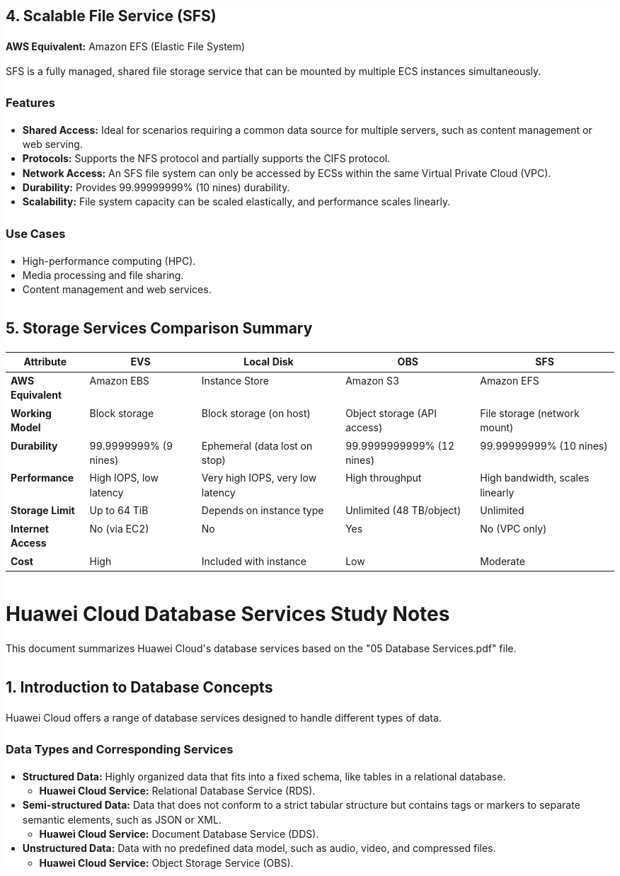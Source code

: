 ## 4. Scalable File Service (SFS)
**AWS Equivalent:** Amazon EFS (Elastic File System)

SFS is a fully managed, shared file storage service that can be mounted by multiple ECS instances simultaneously.

### Features
*   **Shared Access:** Ideal for scenarios requiring a common data source for multiple servers, such as content management or web serving.
*   **Protocols:** Supports the NFS protocol and partially supports the CIFS protocol.
*   **Network Access:** An SFS file system can only be accessed by ECSs within the same Virtual Private Cloud (VPC).
*   **Durability:** Provides 99.99999999% (10 nines) durability.
*   **Scalability:** File system capacity can be scaled elastically, and performance scales linearly.

### Use Cases
*   High-performance computing (HPC).
*   Media processing and file sharing.
*   Content management and web services.

## 5. Storage Services Comparison Summary

| Attribute | EVS | Local Disk | OBS | SFS |
|---|---|---|---|---|
| **AWS Equivalent** | Amazon EBS | Instance Store | Amazon S3 | Amazon EFS |
| **Working Model** | Block storage | Block storage (on host) | Object storage (API access) | File storage (network mount) |
| **Durability** | 99.9999999% (9 nines) | Ephemeral (data lost on stop) | 99.9999999999% (12 nines) | 99.99999999% (10 nines) |
| **Performance** | High IOPS, low latency | Very high IOPS, very low latency | High throughput | High bandwidth, scales linearly |
| **Storage Limit** | Up to 64 TiB | Depends on instance type | Unlimited (48 TB/object) | Unlimited |
| **Internet Access** | No (via EC2) | No | Yes | No (VPC only) |
| **Cost** | High | Included with instance | Low | Moderate |

# Huawei Cloud Database Services Study Notes

This document summarizes Huawei Cloud's database services based on the "05 Database Services.pdf" file.

## 1. Introduction to Database Concepts
Huawei Cloud offers a range of database services designed to handle different types of data.

### Data Types and Corresponding Services
*   **Structured Data:** Highly organized data that fits into a fixed schema, like tables in a relational database.
    *   **Huawei Cloud Service:** Relational Database Service (RDS).
*   **Semi-structured Data:** Data that does not conform to a strict tabular structure but contains tags or markers to separate semantic elements, such as JSON or XML.
    *   **Huawei Cloud Service:** Document Database Service (DDS).
*   **Unstructured Data:** Data with no predefined data model, such as audio, video, and compressed files.
    *   **Huawei Cloud Service:** Object Storage Service (OBS).
